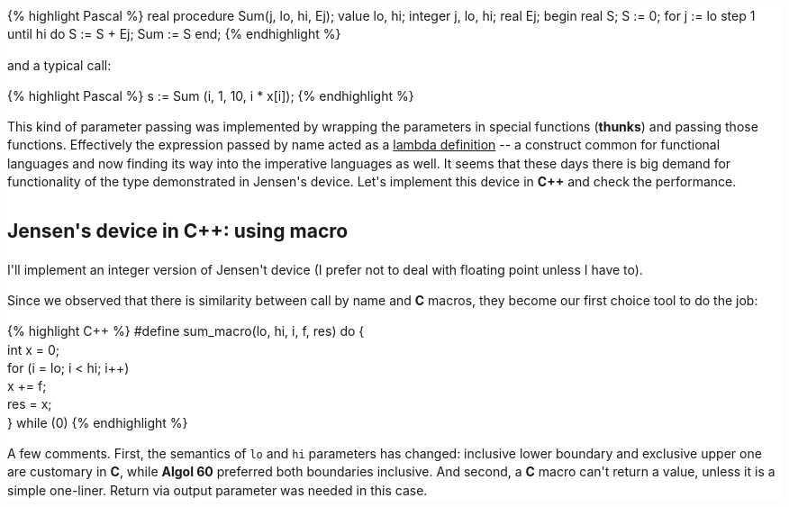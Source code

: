 {% highlight Pascal %}
real procedure Sum(j, lo, hi, Ej);
  value lo, hi;
  integer j, lo, hi; real Ej;
begin
  real S;
  S := 0;
  for j := lo step 1 until hi do
    S := S + Ej;
  Sum := S
end;
{% endhighlight %}

and a typical call:

{% highlight Pascal %}
  s := Sum (i, 1, 10, i * x[i]);
{% endhighlight %}


This kind of parameter passing was implemented by wrapping the parameters in special functions (__thunks__) and
passing those functions. Effectively the expression passed by name acted as a [lambda definition](http://en.wikipedia.org/wiki/Anonymous_function)
-- a construct common for functional languages and now finding its way into the imperative languages as well. It seems that these days
there is big demand for functionality of the type demonstrated in Jensen's device. Let's implement this device in **C++**
and check the performance.

Jensen's device in **C++**: using macro
---------------------------------------

I'll implement an integer version of Jensen't device (I prefer not to deal with floating point unless I have to).

Since we observed that there is similarity between call by name and **C** macros, they become our first choice
tool to do the job:

{% highlight C++ %}
#define sum_macro(lo, hi, i, f, res) do {\
        int x = 0;\
        for (i = lo; i < hi; i++)\
            x += f;\
        res = x;\
    } while (0)
{% endhighlight %}

A few comments. First, the semantics of `lo` and `hi` parameters has changed: inclusive lower boundary and exclusive
upper one are customary in **C**, while **Algol 60** preferred both boundaries inclusive. And second, a **C** macro
can't return a value, unless it is a simple one-liner. Return via output parameter was needed in this case.
